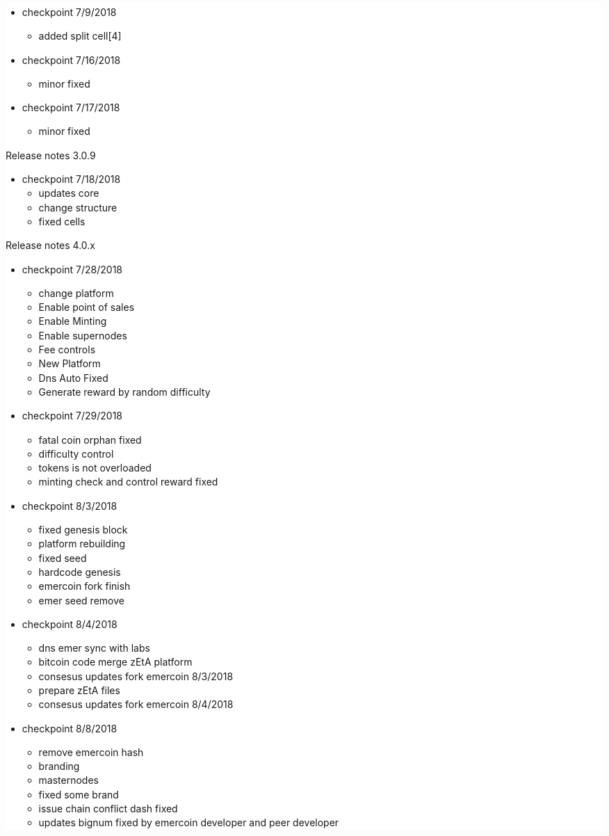 - checkpoint 7/9/2018
  - added split cell[4]

- checkpoint 7/16/2018
  - minor fixed

- checkpoint 7/17/2018
  - minor fixed

Release notes 3.0.9

- checkpoint 7/18/2018
  - updates core
  - change structure
  - fixed cells

Release notes 4.0.x

- checkpoint 7/28/2018
  - change platform
  - Enable point of sales
  - Enable Minting
  - Enable supernodes
  - Fee controls
  - New Platform
  - Dns Auto Fixed
  - Generate reward by random difficulty

- checkpoint 7/29/2018
  - fatal coin orphan fixed
  - difficulty control
  - tokens is not overloaded
  - minting check and control reward fixed
  
- checkpoint 8/3/2018
  - fixed genesis block
  - platform rebuilding
  - fixed seed
  - hardcode genesis
  - emercoin fork finish
  - emer seed remove

- checkpoint 8/4/2018
  - dns emer sync with labs
  - bitcoin code merge zEtA platform
  - consesus updates fork emercoin 8/3/2018
  - prepare zEtA files
  - consesus updates fork emercoin 8/4/2018

- checkpoint 8/8/2018
  - remove emercoin hash
  - branding
  - masternodes
  - fixed some brand
  - issue chain conflict dash fixed
  - updates bignum fixed by emercoin developer and peer developer
